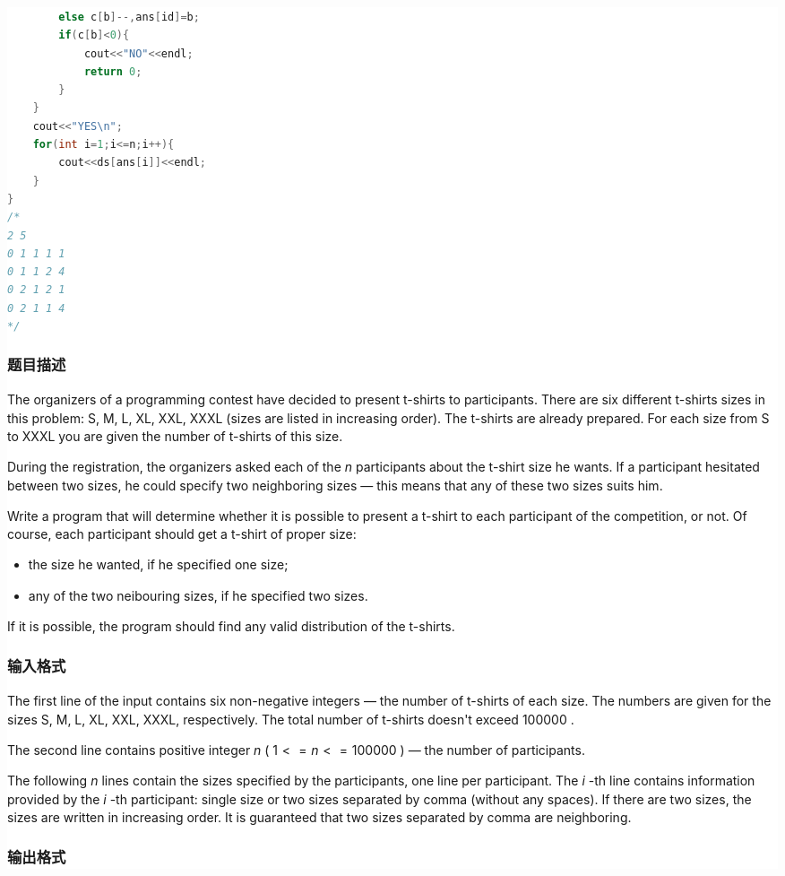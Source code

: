 ```C++
		else c[b]--,ans[id]=b;
		if(c[b]<0){
			cout<<"NO"<<endl;
			return 0;
		}
	}
	cout<<"YES\n";
	for(int i=1;i<=n;i++){
		cout<<ds[ans[i]]<<endl;
	}
}
/*
2 5
0 1 1 1 1
0 1 1 2 4
0 2 1 2 1
0 2 1 1 4
*/
```

### 题目描述

The organizers of a programming contest have decided to present t-shirts to participants. There are six different t-shirts sizes in this problem: S, M, L, XL, XXL, XXXL (sizes are listed in increasing order). The t-shirts are already prepared. For each size from S to XXXL you are given the number of t-shirts of this size.

During the registration, the organizers asked each of the $n$ participants about the t-shirt size he wants. If a participant hesitated between two sizes, he could specify two neighboring sizes — this means that any of these two sizes suits him.

Write a program that will determine whether it is possible to present a t-shirt to each participant of the competition, or not. Of course, each participant should get a t-shirt of proper size:

- the size he wanted, if he specified one size;

- any of the two neibouring sizes, if he specified two sizes.

If it is possible, the program should find any valid distribution of the t-shirts.

### 输入格式

The first line of the input contains six non-negative integers — the number of t-shirts of each size. The numbers are given for the sizes S, M, L, XL, XXL, XXXL, respectively. The total number of t-shirts doesn't exceed $100000$ .

The second line contains positive integer $n$ ( $1<=n<=100000$ ) — the number of participants.

The following $n$ lines contain the sizes specified by the participants, one line per participant. The $i$ -th line contains information provided by the $i$ -th participant: single size or two sizes separated by comma (without any spaces). If there are two sizes, the sizes are written in increasing order. It is guaranteed that two sizes separated by comma are neighboring.

### 输出格式
